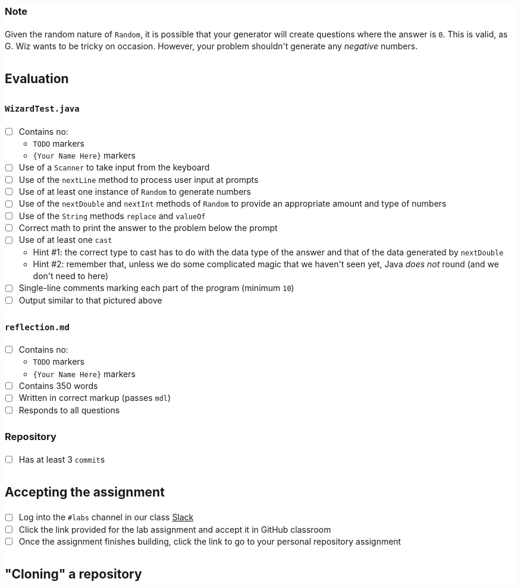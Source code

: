 
### Note

Given the random nature of `Random`, it is possible that your generator will create questions where the answer is `0`. This is valid, as G. Wiz wants to be tricky on occasion. However, your problem shouldn't generate any _negative_ numbers.

## Evaluation

### `WizardTest.java`

- [ ] Contains no:
    * `TODO` markers
    * `{Your Name Here}` markers
- [ ] Use of a `Scanner` to take input from the keyboard
- [ ] Use of the `nextLine` method to process user input at prompts
- [ ] Use of at least one instance of `Random` to generate numbers
- [ ] Use of the `nextDouble` and `nextInt` methods of `Random` to provide an appropriate amount and type of numbers
- [ ] Use of the `String` methods `replace` and `valueOf`
- [ ] Correct math to print the answer to the problem below the prompt
- [ ] Use of at least one `cast`
    * Hint #1: the correct type to cast has to do with the data type of the answer and that of the data generated by `nextDouble`
    * Hint #2: remember that, unless we do some complicated magic that we haven't seen yet, Java _does not_ round (and we don't need to here)
- [ ] Single-line comments marking each part of the program (minimum `10`)
- [ ] Output similar to that pictured above

### `reflection.md`

- [ ] Contains no:
    * `TODO` markers
    * `{Your Name Here}` markers
- [ ] Contains 350 words
- [ ] Written in correct markup (passes `mdl`)
- [ ] Responds to all questions

### Repository

- [ ] Has at least 3 `commit`s

## Accepting the assignment

- [ ] Log into the `#labs` channel in our class [Slack](https://cmpsc-100-02-sp-2020.slack.com)
- [ ] Click the link provided for the lab assignment and accept it in GitHub classroom
- [ ] Once the assignment finishes building, click the link to go to your personal repository assignment

## "Cloning" a repository
